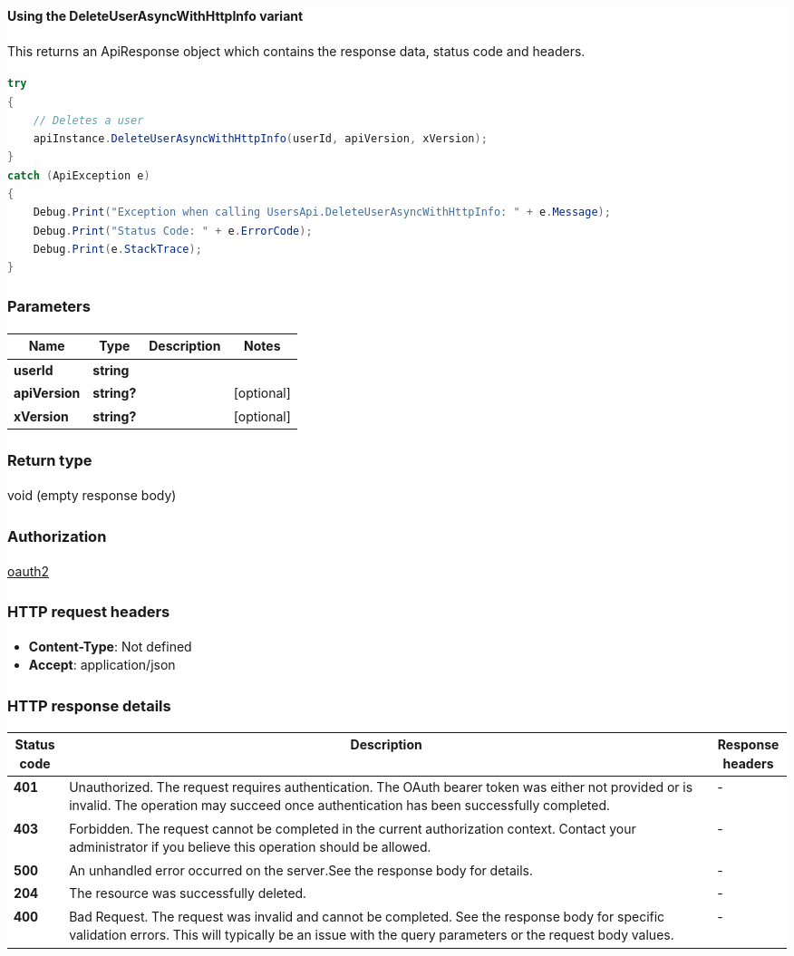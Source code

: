 #### Using the DeleteUserAsyncWithHttpInfo variant
This returns an ApiResponse object which contains the response data, status code and headers.

```csharp
try
{
    // Deletes a user
    apiInstance.DeleteUserAsyncWithHttpInfo(userId, apiVersion, xVersion);
}
catch (ApiException e)
{
    Debug.Print("Exception when calling UsersApi.DeleteUserAsyncWithHttpInfo: " + e.Message);
    Debug.Print("Status Code: " + e.ErrorCode);
    Debug.Print(e.StackTrace);
}
```

### Parameters

| Name | Type | Description | Notes |
|------|------|-------------|-------|
| **userId** | **string** |  |  |
| **apiVersion** | **string?** |  | [optional]  |
| **xVersion** | **string?** |  | [optional]  |

### Return type

void (empty response body)

### Authorization

[oauth2](../README.md#oauth2)

### HTTP request headers

 - **Content-Type**: Not defined
 - **Accept**: application/json


### HTTP response details
| Status code | Description | Response headers |
|-------------|-------------|------------------|
| **401** | Unauthorized. The request requires authentication. The OAuth bearer token was either not provided or is invalid. The operation may succeed once authentication has been successfully completed. |  -  |
| **403** | Forbidden. The request cannot be completed in the current authorization context. Contact your administrator if you believe this operation should be allowed. |  -  |
| **500** | An unhandled error occurred on the server.See the response body for details. |  -  |
| **204** | The resource was successfully deleted. |  -  |
| **400** | Bad Request. The request was invalid and cannot be completed. See the response body for specific validation errors. This will typically be an issue with the query parameters or the request body values. |  -  |
